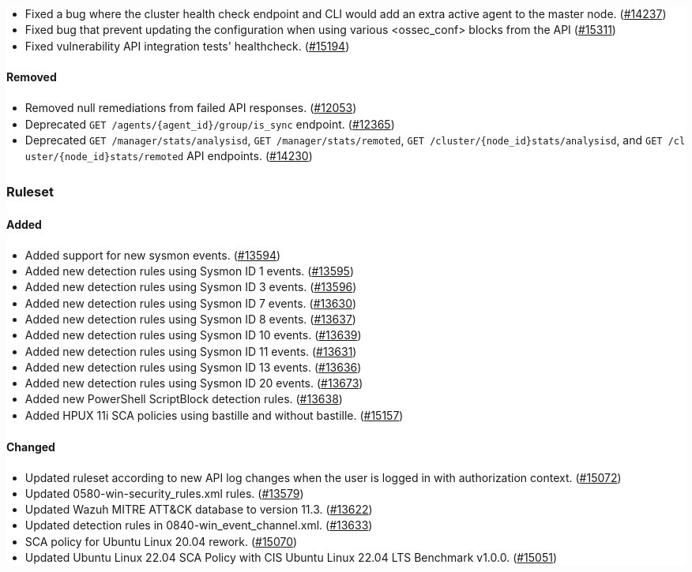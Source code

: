 - Fixed a bug where the cluster health check endpoint and CLI would add an extra active agent to the master node. ([#14237](https://github.com/wazuh/wazuh/pull/14237))
- Fixed bug that prevent updating the configuration when using various <ossec_conf> blocks from the API ([#15311](https://github.com/wazuh/wazuh/pull/15311))
- Fixed vulnerability API integration tests' healthcheck. ([#15194](https://github.com/wazuh/wazuh/pull/15194))

#### Removed

- Removed null remediations from failed API responses. ([#12053](https://github.com/wazuh/wazuh/pull/12053))
- Deprecated `GET /agents/{agent_id}/group/is_sync` endpoint. ([#12365](https://github.com/wazuh/wazuh/issues/12365))
- Deprecated `GET /manager/stats/analysisd`, `GET /manager/stats/remoted`, `GET /cluster/{node_id}stats/analysisd`, and `GET /cluster/{node_id}stats/remoted` API endpoints. ([#14230](https://github.com/wazuh/wazuh/pull/14230))

### Ruleset

#### Added

- Added support for new sysmon events. ([#13594](https://github.com/wazuh/wazuh/pull/13594))
- Added new detection rules using Sysmon ID 1 events. ([#13595](https://github.com/wazuh/wazuh/pull/13595))
- Added new detection rules using Sysmon ID 3 events. ([#13596](https://github.com/wazuh/wazuh/pull/13596))
- Added new detection rules using Sysmon ID 7 events. ([#13630](https://github.com/wazuh/wazuh/pull/13630))
- Added new detection rules using Sysmon ID 8 events. ([#13637](https://github.com/wazuh/wazuh/pull/13637))
- Added new detection rules using Sysmon ID 10 events. ([#13639](https://github.com/wazuh/wazuh/pull/13639))
- Added new detection rules using Sysmon ID 11 events. ([#13631](https://github.com/wazuh/wazuh/pull/13631))
- Added new detection rules using Sysmon ID 13 events. ([#13636](https://github.com/wazuh/wazuh/pull/13636))
- Added new detection rules using Sysmon ID 20 events. ([#13673](https://github.com/wazuh/wazuh/pull/13673))
- Added new PowerShell ScriptBlock detection rules. ([#13638](https://github.com/wazuh/wazuh/pull/13638))
- Added HPUX 11i SCA policies using bastille and without bastille. ([#15157](https://github.com/wazuh/wazuh/pull/15157))

#### Changed

- Updated ruleset according to new API log changes when the user is logged in with authorization context. ([#15072](https://github.com/wazuh/wazuh/pull/15072))
- Updated 0580-win-security_rules.xml rules. ([#13579](https://github.com/wazuh/wazuh/pull/13579))
- Updated Wazuh MITRE ATT&CK database to version 11.3. ([#13622](https://github.com/wazuh/wazuh/pull/13622))
- Updated detection rules in 0840-win_event_channel.xml. ([#13633](https://github.com/wazuh/wazuh/pull/13633))
- SCA policy for Ubuntu Linux 20.04 rework. ([#15070](https://github.com/wazuh/wazuh/pull/15070))
- Updated Ubuntu Linux 22.04 SCA Policy with CIS Ubuntu Linux 22.04 LTS Benchmark v1.0.0. ([#15051](https://github.com/wazuh/wazuh/pull/15051))
